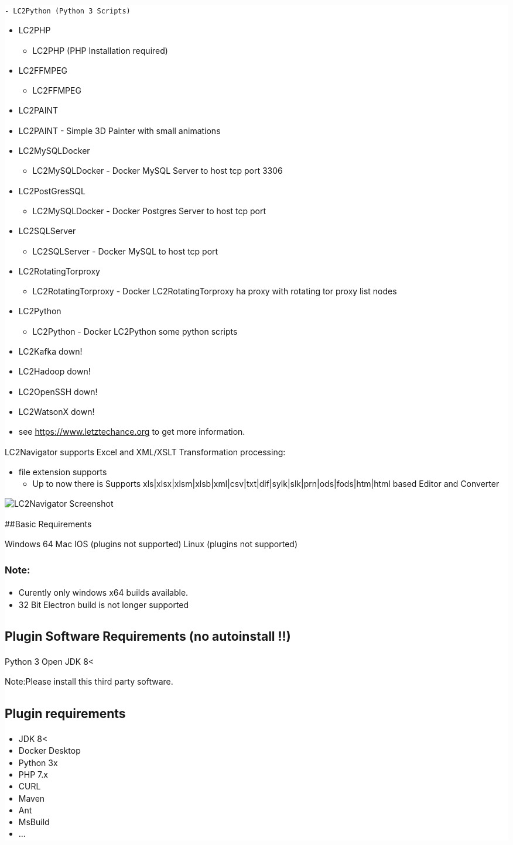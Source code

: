	- LC2Python (Python 3 Scripts)
- LC2PHP 
	- LC2PHP (PHP Installation required)
- LC2FFMPEG 
	- LC2FFMPEG
- LC2PAINT 
- LC2PAINT - Simple 3D Painter with small animations
- LC2MySQLDocker 
	- LC2MySQLDocker - Docker MySQL Server to host tcp port 3306
- LC2PostGresSQL 
	- LC2MySQLDocker - Docker Postgres Server to host tcp port
- LC2SQLServer 
	- LC2SQLServer - Docker MySQL to host tcp port	
- LC2RotatingTorproxy 
	- LC2RotatingTorproxy - Docker LC2RotatingTorproxy ha proxy with rotating tor proxy list nodes
- LC2Python
	- LC2Python - Docker LC2Python some python scripts
- LC2Kafka down!		
- LC2Hadoop down!		
- LC2OpenSSH down!	
- LC2WatsonX down!	

- see https://www.letztechance.org to get more information.
	
	
 
LC2Navigator supports Excel and XML/XSLT Transformation processing:
- file extension supports 
	- Up to now there is Supports xls|xlsx|xlsm|xlsb|xml|csv|txt|dif|sylk|slk|prn|ods|fods|htm|html based Editor and Converter
<img src="LC2ExcelTransform.jpg" alt="LC2Navigator Screenshot" width="400" />



##Basic Requirements

Windows 64
Mac IOS (plugins not supported)
Linux (plugins not supported)

### Note:
- Curently only windows x64 builds available. 
- 32 Bit Electron build is not longer supported


## Plugin Software Requirements (no autoinstall !!)

Python 3
Open JDK 8<

Note:Please install this third party software.


## Plugin requirements
- JDK 8<
- Docker Desktop
- Python 3x
- PHP 7.x
- CURL
- Maven
- Ant
- MsBuild
- ...
